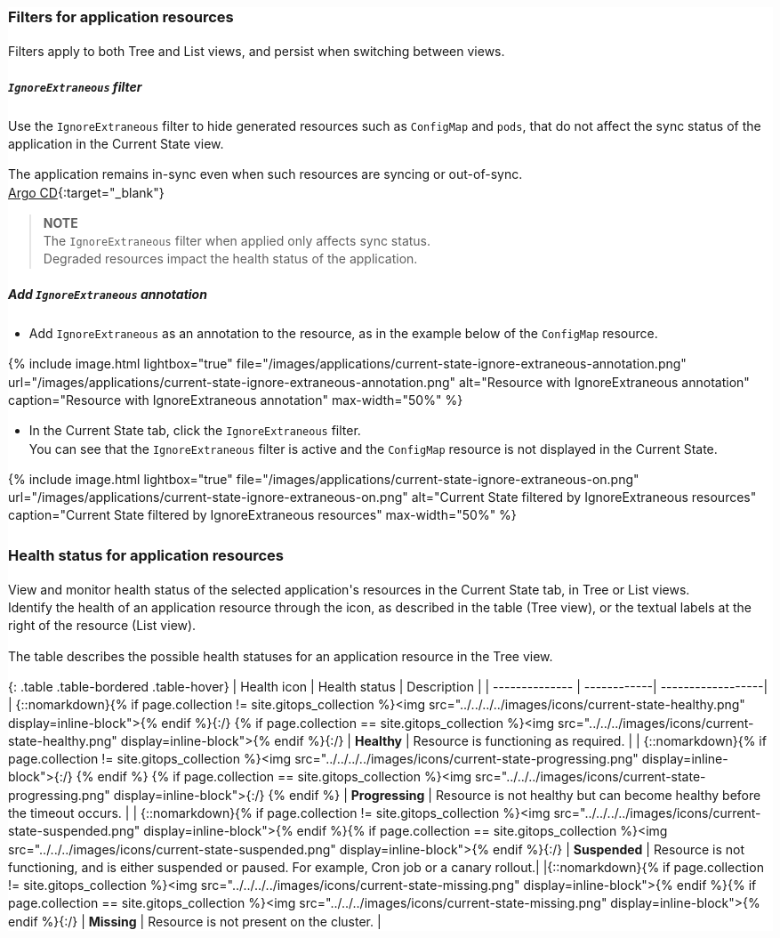 ### Filters for application resources
Filters apply to both Tree and List views, and persist when switching between views. 

##### `IgnoreExtraneous` filter
Use the `IgnoreExtraneous` filter to hide generated resources such as `ConfigMap` and `pods`, that do not affect the sync status of the application in the Current State view.

 The application remains in-sync even when such resources are syncing or out-of-sync.  
[Argo CD](https://argo-cd.readthedocs.io/en/stable/user-guide/compare-options){:target="\_blank"}
>**NOTE**  
The `IgnoreExtraneous` filter when applied only affects sync status.  
Degraded resources impact the health status of the application.

##### Add `IgnoreExtraneous` annotation

* Add `IgnoreExtraneous` as an annotation to the resource, as in the example below of the `ConfigMap` resource. 

{% include
image.html
lightbox="true"
file="/images/applications/current-state-ignore-extraneous-annotation.png"
url="/images/applications/current-state-ignore-extraneous-annotation.png"
alt="Resource with IgnoreExtraneous annotation"
caption="Resource with IgnoreExtraneous annotation"
max-width="50%"
%}

* In the Current State tab, click the `IgnoreExtraneous` filter.  
 You can see that the `IgnoreExtraneous` filter is active and the `ConfigMap` resource is not displayed in the Current State.

{% include
image.html
lightbox="true"
file="/images/applications/current-state-ignore-extraneous-on.png"
url="/images/applications/current-state-ignore-extraneous-on.png"
alt="Current State filtered by IgnoreExtraneous resources"
caption="Current State filtered by IgnoreExtraneous resources"
max-width="50%"
%}


### Health status for application resources
View and monitor health status of the selected application's resources in the Current State tab, in Tree or List views.  
Identify the health of an application resource through the icon, as described in the table (Tree view), or the textual labels at the right of the resource (List view).  

The table describes the possible health statuses for an application resource in the Tree view. 

{: .table .table-bordered .table-hover}
|  Health icon    | Health status | Description  | 
| --------------  | ------------| ------------------|  
| {::nomarkdown}{% if page.collection != site.gitops_collection %}<img src="../../../../images/icons/current-state-healthy.png" display=inline-block">{% endif %}{:/} {% if page.collection == site.gitops_collection %}<img src="../../../images/icons/current-state-healthy.png" display=inline-block">{% endif %}{:/}      | **Healthy**     | Resource is functioning as required.  | 
| {::nomarkdown}{% if page.collection != site.gitops_collection %}<img src="../../../../images/icons/current-state-progressing.png" display=inline-block">{:/} {% endif %} {% if page.collection == site.gitops_collection %}<img src="../../../images/icons/current-state-progressing.png" display=inline-block">{:/} {% endif %}   | **Progressing** | Resource is not healthy but can become healthy before the timeout occurs. | 
| {::nomarkdown}{% if page.collection != site.gitops_collection %}<img src="../../../../images/icons/current-state-suspended.png" display=inline-block">{% endif %}{% if page.collection == site.gitops_collection %}<img src="../../../images/icons/current-state-suspended.png" display=inline-block">{% endif %}{:/}     |  **Suspended**   | Resource is not functioning, and is either suspended or paused. For example, Cron job or a canary rollout.|
|{::nomarkdown}{% if page.collection != site.gitops_collection %}<img src="../../../../images/icons/current-state-missing.png" display=inline-block">{% endif %}{% if page.collection == site.gitops_collection %}<img src="../../../images/icons/current-state-missing.png" display=inline-block">{% endif %}{:/}        | **Missing**     | Resource is not present on the cluster.  |                        